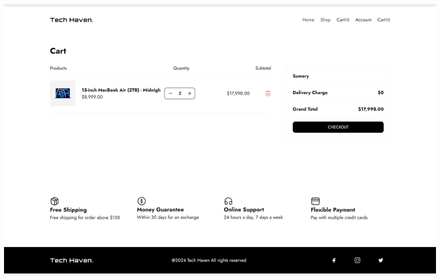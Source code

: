 ![preview](https://github.com/agmkowalczyk/ecommerce/blob/main/screenshots/screenshot_ecommerce5.png "NEXT.js E-commerce PayloadCMS")
